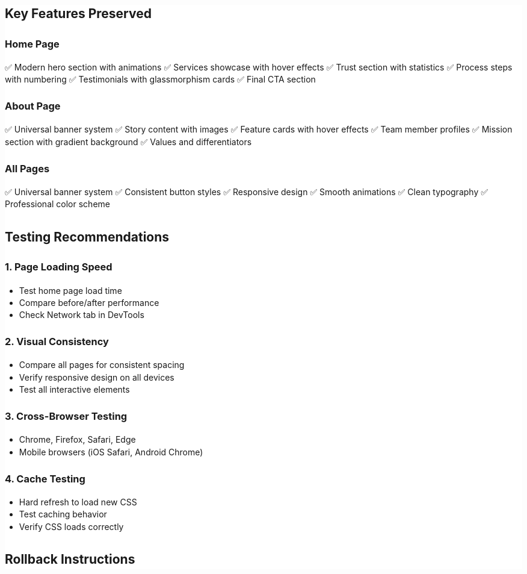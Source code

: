 ## Key Features Preserved

### Home Page
✅ Modern hero section with animations
✅ Services showcase with hover effects
✅ Trust section with statistics
✅ Process steps with numbering
✅ Testimonials with glassmorphism cards
✅ Final CTA section

### About Page
✅ Universal banner system
✅ Story content with images
✅ Feature cards with hover effects
✅ Team member profiles
✅ Mission section with gradient background
✅ Values and differentiators

### All Pages
✅ Universal banner system
✅ Consistent button styles
✅ Responsive design
✅ Smooth animations
✅ Clean typography
✅ Professional color scheme

## Testing Recommendations

### 1. Page Loading Speed
- Test home page load time
- Compare before/after performance
- Check Network tab in DevTools

### 2. Visual Consistency
- Compare all pages for consistent spacing
- Verify responsive design on all devices
- Test all interactive elements

### 3. Cross-Browser Testing
- Chrome, Firefox, Safari, Edge
- Mobile browsers (iOS Safari, Android Chrome)

### 4. Cache Testing
- Hard refresh to load new CSS
- Test caching behavior
- Verify CSS loads correctly

## Rollback Instructions
